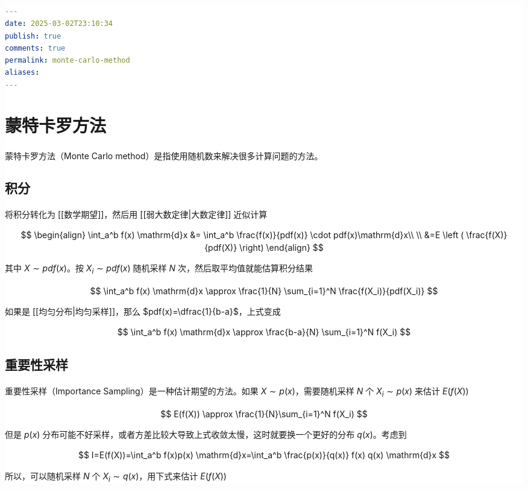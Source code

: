 ```yaml
---
date: 2025-03-02T23:10:34
publish: true
comments: true
permalink: monte-carlo-method
aliases:
---
```


# 蒙特卡罗方法

蒙特卡罗方法（Monte Carlo method）是指使用随机数来解决很多计算问题的方法。

## 积分

将积分转化为 [[数学期望]]，然后用 [[弱大数定律|大数定律]] 近似计算

$$
\begin{align}
\int_a^b f(x) \mathrm{d}x &= \int_a^b \frac{f(x)}{pdf(x)} \cdot pdf(x)\mathrm{d}x\\
\\
&=E \left ( \frac{f(X)}{pdf(X)} \right)
\end{align}
$$

其中 $X \sim pdf(x)$。按 $X_i \sim pdf(x)$ 随机采样 $N$ 次，然后取平均值就能估算积分结果

$$
\int_a^b f(x) \mathrm{d}x \approx \frac{1}{N} \sum_{i=1}^N \frac{f(X_i)}{pdf(X_i)}
$$

如果是 [[均匀分布|均匀采样]]，那么 $pdf(x)=\dfrac{1}{b-a}$，上式变成

$$
\int_a^b f(x) \mathrm{d}x \approx \frac{b-a}{N} \sum_{i=1}^N f(X_i)
$$

## 重要性采样

重要性采样（Importance Sampling）是一种估计期望的方法。如果 $X \sim p(x)$，需要随机采样 $N$ 个 $X_i \sim p(x)$ 来估计 $E(f(X))$

$$
E(f(X)) \approx \frac{1}{N}\sum_{i=1}^N f(X_i)
$$

但是 $p(x)$ 分布可能不好采样，或者方差比较大导致上式收敛太慢，这时就要换一个更好的分布 $q(x)$。考虑到

$$
I=E(f(X))=\int_a^b f(x)p(x) \mathrm{d}x=\int_a^b \frac{p(x)}{q(x)} f(x) q(x) \mathrm{d}x
$$

所以，可以随机采样 $N$ 个 $X_i \sim q(x)$，用下式来估计 $E(f(X))$


[^1]: [veach-chapter9.pdf](https://graphics.stanford.edu/courses/cs348b-03/papers/veach-chapter9.pdf)